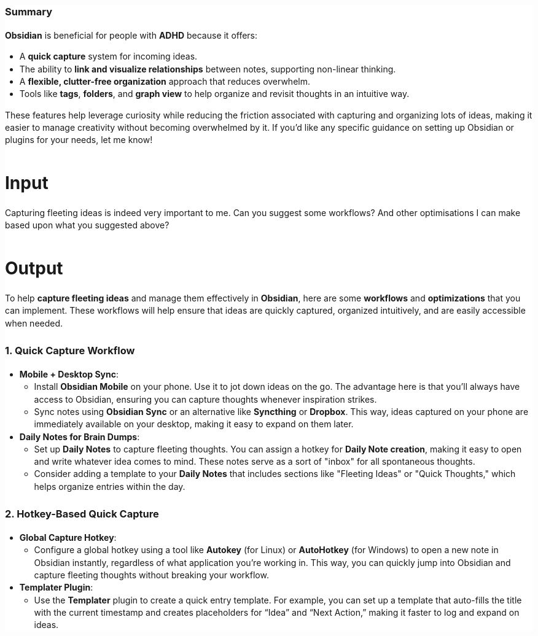 ### Summary
**Obsidian** is beneficial for people with **ADHD** because it offers:
- A **quick capture** system for incoming ideas.
- The ability to **link and visualize relationships** between notes, supporting non-linear thinking.
- A **flexible, clutter-free organization** approach that reduces overwhelm.
- Tools like **tags**, **folders**, and **graph view** to help organize and revisit thoughts in an intuitive way.

These features help leverage curiosity while reducing the friction associated with capturing and organizing lots of ideas, making it easier to manage creativity without becoming overwhelmed by it. If you’d like any specific guidance on setting up Obsidian or plugins for your needs, let me know!

# Input

Capturing fleeting ideas is indeed very important to me. Can you suggest some workflows? And other optimisations I can make based upon what you suggested above?

# Output

To help **capture fleeting ideas** and manage them effectively in **Obsidian**, here are some **workflows** and **optimizations** that you can implement. These workflows will help ensure that ideas are quickly captured, organized intuitively, and are easily accessible when needed.

### 1. **Quick Capture Workflow**
   - **Mobile + Desktop Sync**:
     - Install **Obsidian Mobile** on your phone. Use it to jot down ideas on the go. The advantage here is that you’ll always have access to Obsidian, ensuring you can capture thoughts whenever inspiration strikes.
     - Sync notes using **Obsidian Sync** or an alternative like **Syncthing** or **Dropbox**. This way, ideas captured on your phone are immediately available on your desktop, making it easy to expand on them later.
   - **Daily Notes for Brain Dumps**:
     - Set up **Daily Notes** to capture fleeting thoughts. You can assign a hotkey for **Daily Note creation**, making it easy to open and write whatever idea comes to mind. These notes serve as a sort of "inbox" for all spontaneous thoughts.
     - Consider adding a template to your **Daily Notes** that includes sections like "Fleeting Ideas" or "Quick Thoughts," which helps organize entries within the day.

### 2. **Hotkey-Based Quick Capture**
   - **Global Capture Hotkey**:
     - Configure a global hotkey using a tool like **Autokey** (for Linux) or **AutoHotkey** (for Windows) to open a new note in Obsidian instantly, regardless of what application you’re working in. This way, you can quickly jump into Obsidian and capture fleeting thoughts without breaking your workflow.
   - **Templater Plugin**:
     - Use the **Templater** plugin to create a quick entry template. For example, you can set up a template that auto-fills the title with the current timestamp and creates placeholders for “Idea” and “Next Action,” making it faster to log and expand on ideas.
